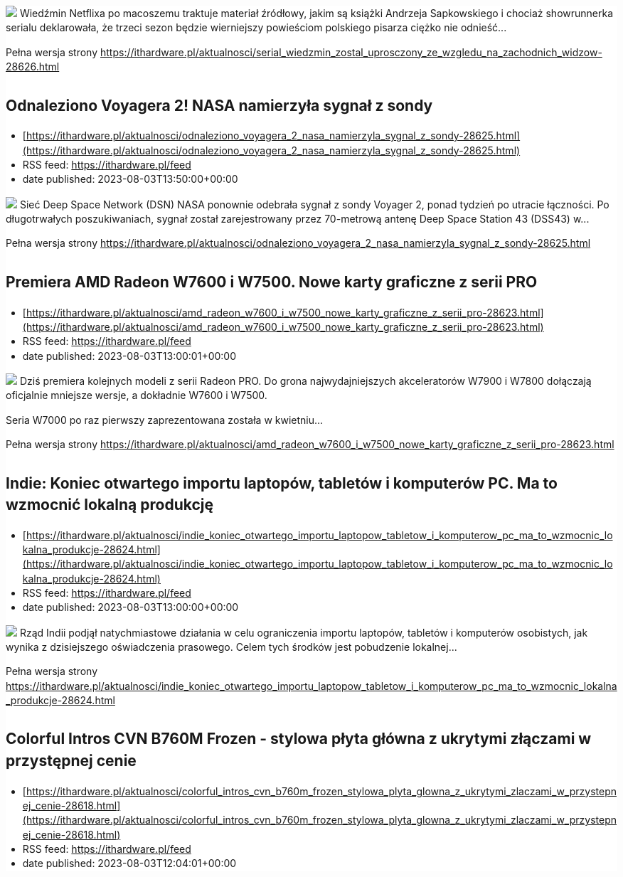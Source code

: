 <img src="https://ithardware.pl/artykuly/min/28626_1.jpg" />            Wiedźmin Netflixa po macoszemu traktuje materiał źr&oacute;dłowy, jakim są książki Andrzeja Sapkowskiego i chociaż showrunnerka serialu deklarowała, że trzeci sezon będzie wierniejszy powieściom polskiego pisarza ciężko nie odnieść...
            <p>Pełna wersja strony <a href="https://ithardware.pl/aktualnosci/serial_wiedzmin_zostal_uprosczony_ze_wzgledu_na_zachodnich_widzow-28626.html">https://ithardware.pl/aktualnosci/serial_wiedzmin_zostal_uprosczony_ze_wzgledu_na_zachodnich_widzow-28626.html</a></p>

## Odnaleziono Voyagera 2! NASA namierzyła sygnał z sondy
 - [https://ithardware.pl/aktualnosci/odnaleziono_voyagera_2_nasa_namierzyla_sygnal_z_sondy-28625.html](https://ithardware.pl/aktualnosci/odnaleziono_voyagera_2_nasa_namierzyla_sygnal_z_sondy-28625.html)
 - RSS feed: https://ithardware.pl/feed
 - date published: 2023-08-03T13:50:00+00:00

<img src="https://ithardware.pl/artykuly/min/28625_1.jpg" />            Sieć Deep Space Network (DSN) NASA ponownie odebrała sygnał z sondy Voyager 2, ponad tydzień po utracie łączności. Po długotrwałych poszukiwaniach, sygnał został zarejestrowany przez 70-metrową antenę Deep Space Station 43 (DSS43) w...
            <p>Pełna wersja strony <a href="https://ithardware.pl/aktualnosci/odnaleziono_voyagera_2_nasa_namierzyla_sygnal_z_sondy-28625.html">https://ithardware.pl/aktualnosci/odnaleziono_voyagera_2_nasa_namierzyla_sygnal_z_sondy-28625.html</a></p>

## Premiera AMD Radeon W7600 i W7500. Nowe karty graficzne z serii PRO
 - [https://ithardware.pl/aktualnosci/amd_radeon_w7600_i_w7500_nowe_karty_graficzne_z_serii_pro-28623.html](https://ithardware.pl/aktualnosci/amd_radeon_w7600_i_w7500_nowe_karty_graficzne_z_serii_pro-28623.html)
 - RSS feed: https://ithardware.pl/feed
 - date published: 2023-08-03T13:00:01+00:00

<img src="https://ithardware.pl/artykuly/min/28623_1.jpg" />            Dziś premiera kolejnych modeli z serii Radeon PRO. Do grona najwydajniejszych akcelerator&oacute;w W7900 i W7800 dołączają oficjalnie mniejsze wersje, a dokładnie W7600 i W7500.

Seria W7000 po raz pierwszy zaprezentowana została w kwietniu...
            <p>Pełna wersja strony <a href="https://ithardware.pl/aktualnosci/amd_radeon_w7600_i_w7500_nowe_karty_graficzne_z_serii_pro-28623.html">https://ithardware.pl/aktualnosci/amd_radeon_w7600_i_w7500_nowe_karty_graficzne_z_serii_pro-28623.html</a></p>

## Indie: Koniec otwartego importu laptopów, tabletów i komputerów PC. Ma to wzmocnić lokalną produkcję
 - [https://ithardware.pl/aktualnosci/indie_koniec_otwartego_importu_laptopow_tabletow_i_komputerow_pc_ma_to_wzmocnic_lokalna_produkcje-28624.html](https://ithardware.pl/aktualnosci/indie_koniec_otwartego_importu_laptopow_tabletow_i_komputerow_pc_ma_to_wzmocnic_lokalna_produkcje-28624.html)
 - RSS feed: https://ithardware.pl/feed
 - date published: 2023-08-03T13:00:00+00:00

<img src="https://ithardware.pl/artykuly/min/28624_1.jpg" />            Rząd Indii podjął natychmiastowe działania w celu ograniczenia importu laptop&oacute;w, tablet&oacute;w i komputer&oacute;w osobistych, jak wynika z dzisiejszego oświadczenia prasowego.&nbsp;Celem tych środk&oacute;w jest pobudzenie lokalnej...
            <p>Pełna wersja strony <a href="https://ithardware.pl/aktualnosci/indie_koniec_otwartego_importu_laptopow_tabletow_i_komputerow_pc_ma_to_wzmocnic_lokalna_produkcje-28624.html">https://ithardware.pl/aktualnosci/indie_koniec_otwartego_importu_laptopow_tabletow_i_komputerow_pc_ma_to_wzmocnic_lokalna_produkcje-28624.html</a></p>

## Colorful Intros CVN B760M Frozen - stylowa płyta główna z ukrytymi złączami w przystępnej cenie
 - [https://ithardware.pl/aktualnosci/colorful_intros_cvn_b760m_frozen_stylowa_plyta_glowna_z_ukrytymi_zlaczami_w_przystepnej_cenie-28618.html](https://ithardware.pl/aktualnosci/colorful_intros_cvn_b760m_frozen_stylowa_plyta_glowna_z_ukrytymi_zlaczami_w_przystepnej_cenie-28618.html)
 - RSS feed: https://ithardware.pl/feed
 - date published: 2023-08-03T12:04:01+00:00
